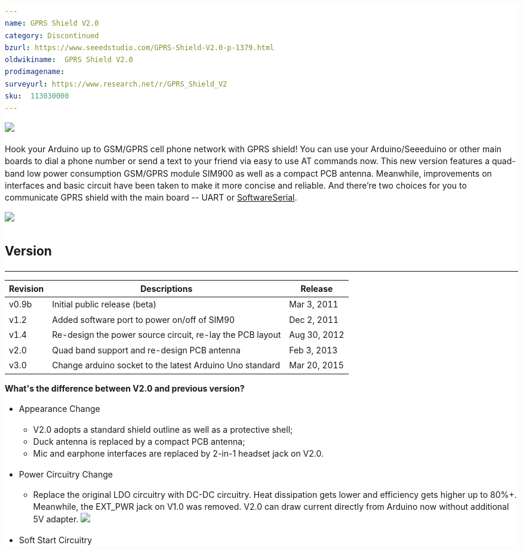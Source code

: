 ```yaml
---
name: GPRS Shield V2.0
category: Discontinued
bzurl: https://www.seeedstudio.com/GPRS-Shield-V2.0-p-1379.html
oldwikiname:  GPRS Shield V2.0
prodimagename:
surveyurl: https://www.research.net/r/GPRS_Shield_V2
sku:  113030000
---
```


![](https://files.seeedstudio.com/wiki/GPRS_Shield_V2.0/img/GRPS_SLD.jpg)

Hook your Arduino up to GSM/GPRS cell phone network with GPRS shield! You can use your Arduino/Seeeduino or other main boards to dial a phone number or send a text to your friend via easy to use AT commands now. This new version features a quad-band low power consumption GSM/GPRS module SIM900 as well as a compact PCB antenna. Meanwhile, improvements on interfaces and basic circuit have been taken to make it more concise and reliable. And there’re two choices for you to communicate GPRS shield with the main board -- UART or [SoftwareSerial](http://arduino.cc/en/Reference/SoftwareSerial).

[![](https://files.seeedstudio.com/wiki/Seeed-WiKi/docs/images/300px-Get_One_Now_Banner-ragular.png)](https://www.seeedstudio.com/GPRS-Shield-V2.0-p-1379.html)

##  Version
---
| Revision | Descriptions                                              | Release      |
|----------|-----------------------------------------------------------|--------------|
| v0.9b    | Initial public release (beta)                             | Mar 3, 2011  |
| v1.2     | Added software port to power on/off of SIM90              | Dec 2, 2011  |
| v1.4     | Re-design the power source circuit, re-lay the PCB layout | Aug 30, 2012 |
| v2.0     | Quad band support and re-design PCB antenna                                     | Feb 3, 2013  |
| v3.0     | Change arduino socket to the latest Arduino Uno standard  | Mar 20, 2015 |

**What's the difference between V2.0 and previous version?**

- Appearance Change

    - V2.0 adopts a standard shield outline as well as a protective shell;
    - Duck antenna is replaced by a compact PCB antenna;
    - Mic and earphone interfaces are replaced by 2-in-1 headset jack on V2.0.

- Power Circuitry Change

    - Replace the original LDO circuitry with DC-DC circuitry. Heat dissipation gets lower and efficiency gets higher up to 80%+. Meanwhile, the EXT_PWR jack on V1.0 was removed. V2.0 can draw current directly from Arduino now without additional 5V adapter.
  ![](https://files.seeedstudio.com/wiki/GPRS_Shield_V2.0/img/GPRS_Power_circuit.jpg)

- Soft Start Circuitry

